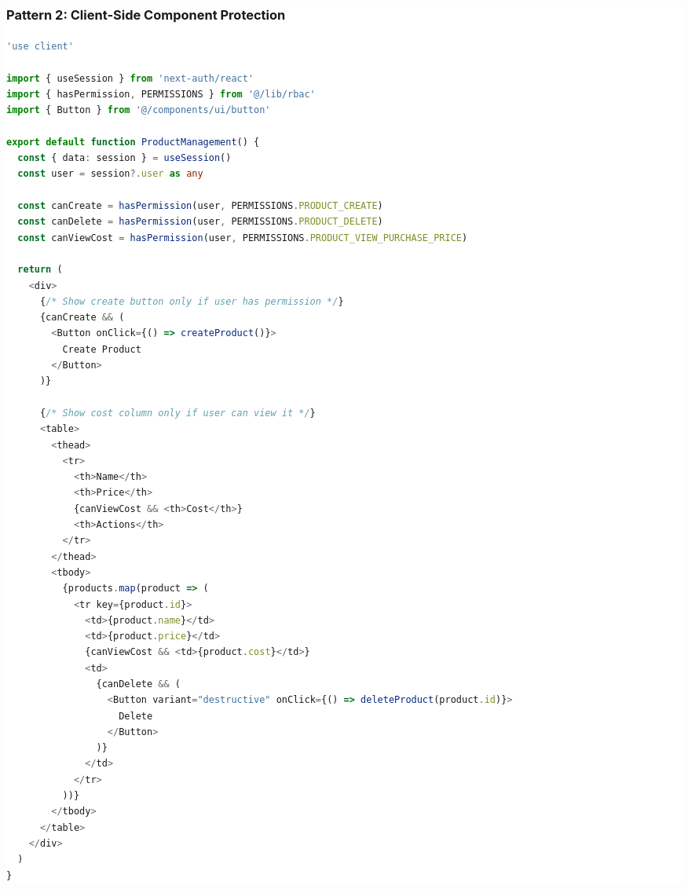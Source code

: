 ### Pattern 2: Client-Side Component Protection

```typescript
'use client'

import { useSession } from 'next-auth/react'
import { hasPermission, PERMISSIONS } from '@/lib/rbac'
import { Button } from '@/components/ui/button'

export default function ProductManagement() {
  const { data: session } = useSession()
  const user = session?.user as any

  const canCreate = hasPermission(user, PERMISSIONS.PRODUCT_CREATE)
  const canDelete = hasPermission(user, PERMISSIONS.PRODUCT_DELETE)
  const canViewCost = hasPermission(user, PERMISSIONS.PRODUCT_VIEW_PURCHASE_PRICE)

  return (
    <div>
      {/* Show create button only if user has permission */}
      {canCreate && (
        <Button onClick={() => createProduct()}>
          Create Product
        </Button>
      )}

      {/* Show cost column only if user can view it */}
      <table>
        <thead>
          <tr>
            <th>Name</th>
            <th>Price</th>
            {canViewCost && <th>Cost</th>}
            <th>Actions</th>
          </tr>
        </thead>
        <tbody>
          {products.map(product => (
            <tr key={product.id}>
              <td>{product.name}</td>
              <td>{product.price}</td>
              {canViewCost && <td>{product.cost}</td>}
              <td>
                {canDelete && (
                  <Button variant="destructive" onClick={() => deleteProduct(product.id)}>
                    Delete
                  </Button>
                )}
              </td>
            </tr>
          ))}
        </tbody>
      </table>
    </div>
  )
}
```
